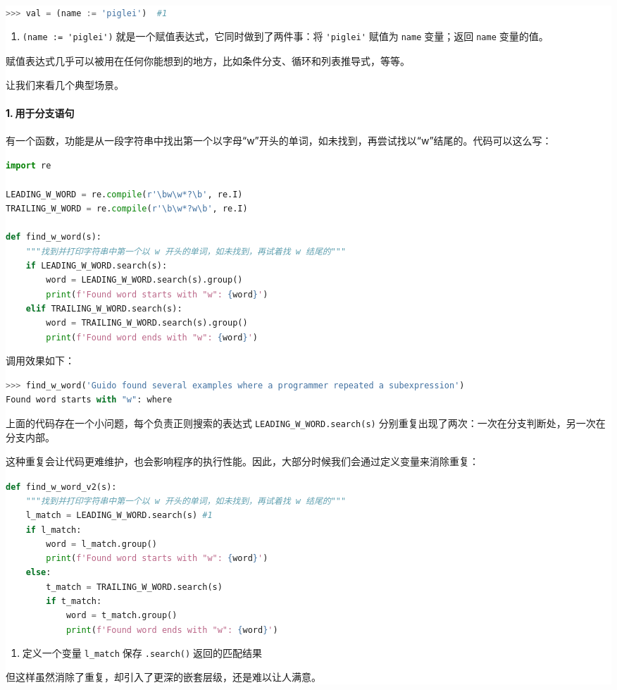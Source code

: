 ```python
>>> val = (name := 'piglei')  #1
```

1. `(name := 'piglei')` 就是一个赋值表达式，它同时做到了两件事：将 `'piglei'` 赋值为 `name` 变量；返回 `name` 变量的值。

赋值表达式几乎可以被用在任何你能想到的地方，比如条件分支、循环和列表推导式，等等。

让我们来看几个典型场景。

#### 1. 用于分支语句

有一个函数，功能是从一段字符串中找出第一个以字母“w”开头的单词，如未找到，再尝试找以“w”结尾的。代码可以这么写：

```python
import re

LEADING_W_WORD = re.compile(r'\bw\w*?\b', re.I)
TRAILING_W_WORD = re.compile(r'\b\w*?w\b', re.I)

def find_w_word(s):
    """找到并打印字符串中第一个以 w 开头的单词，如未找到，再试着找 w 结尾的"""
    if LEADING_W_WORD.search(s):
        word = LEADING_W_WORD.search(s).group()
        print(f'Found word starts with "w": {word}')
    elif TRAILING_W_WORD.search(s):
        word = TRAILING_W_WORD.search(s).group()
        print(f'Found word ends with "w": {word}')
```

调用效果如下：

```python
>>> find_w_word('Guido found several examples where a programmer repeated a subexpression')
Found word starts with "w": where
```

上面的代码存在一个小问题，每个负责正则搜索的表达式 `LEADING_W_WORD.search(s)` 分别重复出现了两次：一次在分支判断处，另一次在分支内部。

这种重复会让代码更难维护，也会影响程序的执行性能。因此，大部分时候我们会通过定义变量来消除重复：

```python
def find_w_word_v2(s):
    """找到并打印字符串中第一个以 w 开头的单词，如未找到，再试着找 w 结尾的"""
    l_match = LEADING_W_WORD.search(s) #1
    if l_match:
        word = l_match.group()
        print(f'Found word starts with "w": {word}')
    else:
        t_match = TRAILING_W_WORD.search(s)
        if t_match:
            word = t_match.group()
            print(f'Found word ends with "w": {word}')
```

1. 定义一个变量 `l_match` 保存 `.search()` 返回的匹配结果

但这样虽然消除了重复，却引入了更深的嵌套层级，还是难以让人满意。
